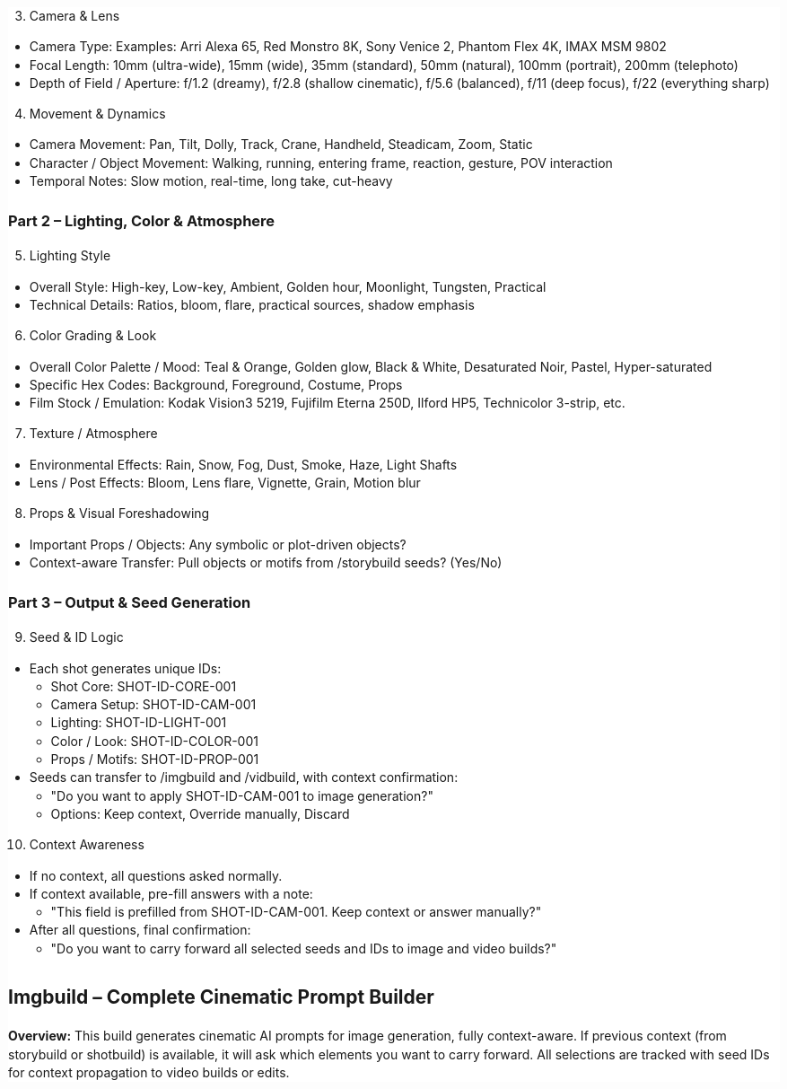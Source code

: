 3. Camera & Lens
- Camera Type: Examples: Arri Alexa 65, Red Monstro 8K, Sony Venice 2, Phantom Flex 4K, IMAX MSM 9802
- Focal Length: 10mm (ultra-wide), 15mm (wide), 35mm (standard), 50mm (natural), 100mm (portrait), 200mm (telephoto)
- Depth of Field / Aperture: f/1.2 (dreamy), f/2.8 (shallow cinematic), f/5.6 (balanced), f/11 (deep focus), f/22 (everything sharp)

4. Movement & Dynamics
- Camera Movement: Pan, Tilt, Dolly, Track, Crane, Handheld, Steadicam, Zoom, Static
- Character / Object Movement: Walking, running, entering frame, reaction, gesture, POV interaction
- Temporal Notes: Slow motion, real-time, long take, cut-heavy

### Part 2 – Lighting, Color & Atmosphere
5. Lighting Style
- Overall Style: High-key, Low-key, Ambient, Golden hour, Moonlight, Tungsten, Practical
- Technical Details: Ratios, bloom, flare, practical sources, shadow emphasis

6. Color Grading & Look
- Overall Color Palette / Mood: Teal & Orange, Golden glow, Black & White, Desaturated Noir, Pastel, Hyper-saturated
- Specific Hex Codes: Background, Foreground, Costume, Props
- Film Stock / Emulation: Kodak Vision3 5219, Fujifilm Eterna 250D, Ilford HP5, Technicolor 3-strip, etc.

7. Texture / Atmosphere
- Environmental Effects: Rain, Snow, Fog, Dust, Smoke, Haze, Light Shafts
- Lens / Post Effects: Bloom, Lens flare, Vignette, Grain, Motion blur

8. Props & Visual Foreshadowing
- Important Props / Objects: Any symbolic or plot-driven objects?
- Context-aware Transfer: Pull objects or motifs from /storybuild seeds? (Yes/No)

### Part 3 – Output & Seed Generation
9. Seed & ID Logic
- Each shot generates unique IDs:
  - Shot Core: SHOT-ID-CORE-001
  - Camera Setup: SHOT-ID-CAM-001
  - Lighting: SHOT-ID-LIGHT-001
  - Color / Look: SHOT-ID-COLOR-001
  - Props / Motifs: SHOT-ID-PROP-001
- Seeds can transfer to /imgbuild and /vidbuild, with context confirmation:
  - "Do you want to apply SHOT-ID-CAM-001 to image generation?"
  - Options: Keep context, Override manually, Discard

10. Context Awareness
- If no context, all questions asked normally.
- If context available, pre-fill answers with a note:
  - "This field is prefilled from SHOT-ID-CAM-001. Keep context or answer manually?"
- After all questions, final confirmation:
  - "Do you want to carry forward all selected seeds and IDs to image and video builds?"

## Imgbuild – Complete Cinematic Prompt Builder
**Overview:** This build generates cinematic AI prompts for image generation, fully context-aware. If previous context (from storybuild or shotbuild) is available, it will ask which elements you want to carry forward. All selections are tracked with seed IDs for context propagation to video builds or edits.
